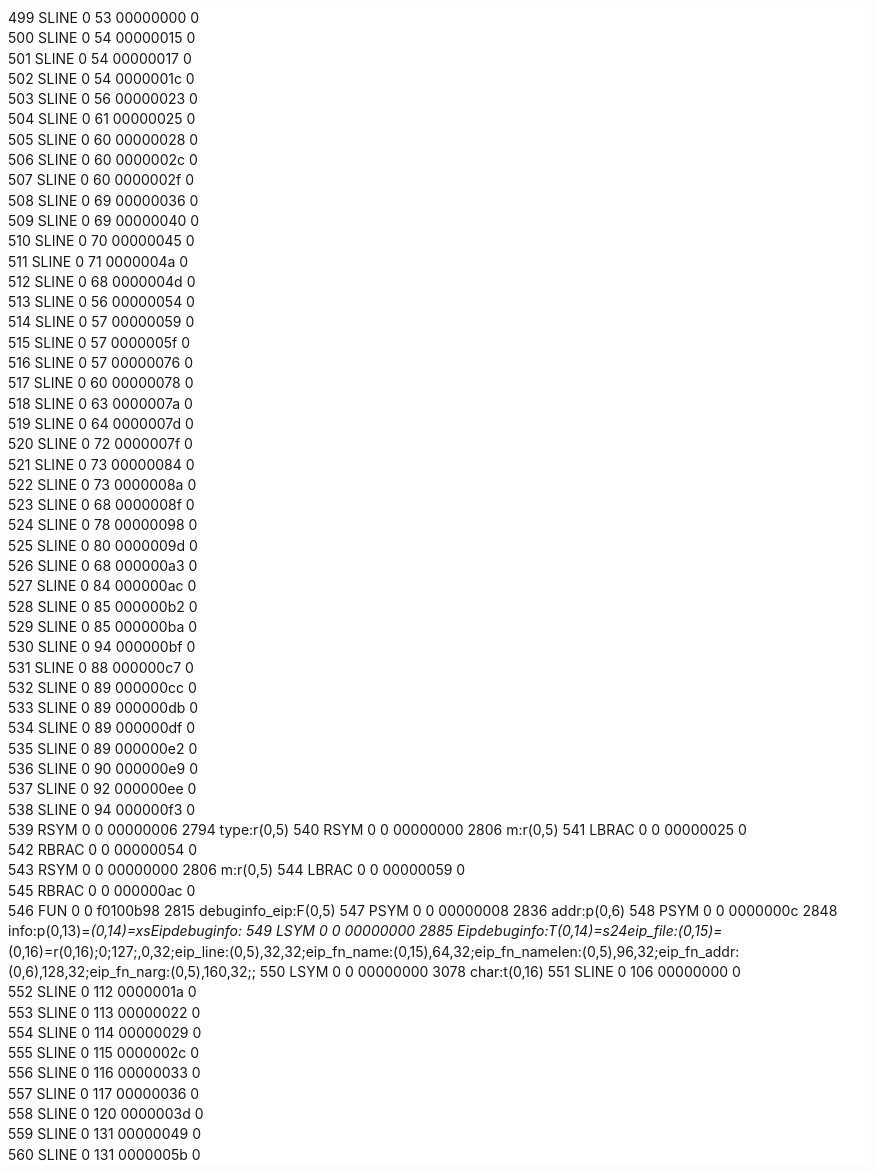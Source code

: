 499    SLINE  0      53     00000000 0      
500    SLINE  0      54     00000015 0      
501    SLINE  0      54     00000017 0      
502    SLINE  0      54     0000001c 0      
503    SLINE  0      56     00000023 0      
504    SLINE  0      61     00000025 0      
505    SLINE  0      60     00000028 0      
506    SLINE  0      60     0000002c 0      
507    SLINE  0      60     0000002f 0      
508    SLINE  0      69     00000036 0      
509    SLINE  0      69     00000040 0      
510    SLINE  0      70     00000045 0      
511    SLINE  0      71     0000004a 0      
512    SLINE  0      68     0000004d 0      
513    SLINE  0      56     00000054 0      
514    SLINE  0      57     00000059 0      
515    SLINE  0      57     0000005f 0      
516    SLINE  0      57     00000076 0      
517    SLINE  0      60     00000078 0      
518    SLINE  0      63     0000007a 0      
519    SLINE  0      64     0000007d 0      
520    SLINE  0      72     0000007f 0      
521    SLINE  0      73     00000084 0      
522    SLINE  0      73     0000008a 0      
523    SLINE  0      68     0000008f 0      
524    SLINE  0      78     00000098 0      
525    SLINE  0      80     0000009d 0      
526    SLINE  0      68     000000a3 0      
527    SLINE  0      84     000000ac 0      
528    SLINE  0      85     000000b2 0      
529    SLINE  0      85     000000ba 0      
530    SLINE  0      94     000000bf 0      
531    SLINE  0      88     000000c7 0      
532    SLINE  0      89     000000cc 0      
533    SLINE  0      89     000000db 0      
534    SLINE  0      89     000000df 0      
535    SLINE  0      89     000000e2 0      
536    SLINE  0      90     000000e9 0      
537    SLINE  0      92     000000ee 0      
538    SLINE  0      94     000000f3 0      
539    RSYM   0      0      00000006 2794   type:r(0,5)
540    RSYM   0      0      00000000 2806   m:r(0,5)
541    LBRAC  0      0      00000025 0      
542    RBRAC  0      0      00000054 0      
543    RSYM   0      0      00000000 2806   m:r(0,5)
544    LBRAC  0      0      00000059 0      
545    RBRAC  0      0      000000ac 0      
546    FUN    0      0      f0100b98 2815   debuginfo_eip:F(0,5)
547    PSYM   0      0      00000008 2836   addr:p(0,6)
548    PSYM   0      0      0000000c 2848   info:p(0,13)=*(0,14)=xsEipdebuginfo:
549    LSYM   0      0      00000000 2885   Eipdebuginfo:T(0,14)=s24eip_file:(0,15)=*(0,16)=r(0,16);0;127;,0,32;eip_line:(0,5),32,32;eip_fn_name:(0,15),64,32;eip_fn_namelen:(0,5),96,32;eip_fn_addr:(0,6),128,32;eip_fn_narg:(0,5),160,32;;
550    LSYM   0      0      00000000 3078   char:t(0,16)
551    SLINE  0      106    00000000 0      
552    SLINE  0      112    0000001a 0      
553    SLINE  0      113    00000022 0      
554    SLINE  0      114    00000029 0      
555    SLINE  0      115    0000002c 0      
556    SLINE  0      116    00000033 0      
557    SLINE  0      117    00000036 0      
558    SLINE  0      120    0000003d 0      
559    SLINE  0      131    00000049 0      
560    SLINE  0      131    0000005b 0      
